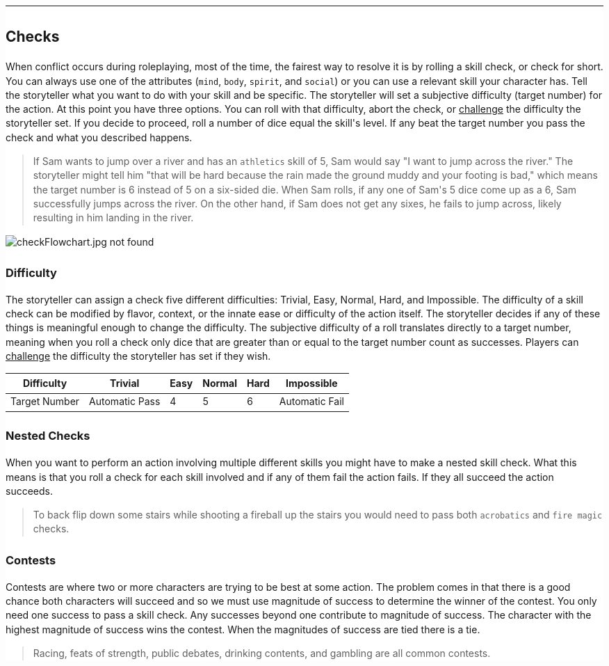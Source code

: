 ***

## Checks
When conflict occurs during roleplaying, most of the time, the fairest way to resolve it is by rolling a skill check, or check for short. You can always use one of the attributes (`mind`, `body`, `spirit`, and `social`) or you can use a relevant skill your character has. Tell the storyteller what you want to do with your skill and be specific. The storyteller will set a subjective difficulty (target number) for the action. At this point you have three options. You can roll with that difficulty, abort the check, or [challenge](#challenging) the difficulty the storyteller set. If you decide to proceed, roll a number of dice equal the skill's level. If any beat the target number you pass the check and what you described happens.

> If Sam wants to jump over a river and has an `athletics` skill of 5, Sam would say "I want to jump across the river." The storyteller might tell him "that will be hard because the rain made the ground muddy and your footing is bad," which means the target number is 6 instead of 5 on a six-sided die. When Sam rolls, if any one of Sam's 5 dice come up as a 6, Sam successfully jumps across the river. On the other hand, if Sam does not get any sixes, he fails to jump across, likely resulting in him landing in the river.

![checkFlowchart.jpg not found](checkFlowchart.jpg "Check Flowchart")

### Difficulty
The storyteller can assign a check five different difficulties: Trivial, Easy, Normal, Hard, and Impossible. The difficulty of a skill check can be modified by flavor, context, or the innate ease or difficulty of the action itself. The storyteller decides if any of these things is meaningful enough to change the difficulty. The subjective difficulty of a roll translates directly to a target number, meaning when you roll a check only dice that are greater than or equal to the target number count as successes. Players can [challenge](#challenging) the difficulty the storyteller has set if they wish.

| Difficulty    | Trivial        | Easy | Normal | Hard | Impossible     |
| ------------- | -------------- | ---- | ------ | ---- | -------------- |
| Target Number | Automatic Pass | 4    | 5      | 6    | Automatic Fail |

### Nested Checks
When you want to perform an action involving multiple different skills you might have to make a nested skill check. What this means is that you roll a check for each skill involved and if any of them fail the action fails. If they all succeed the action succeeds.

> To back flip down some stairs while shooting a fireball up the stairs you would need to pass both `acrobatics` and `fire magic` checks.

### Contests
Contests are where two or more characters are trying to be best at some action. The problem comes in that there is a good chance both characters will succeed and so we must use magnitude of success to determine the winner of the contest. You only need one success to pass a skill check. Any successes beyond one contribute to magnitude of success. The character with the highest magnitude of success wins the contest. When the magnitudes of success are tied there is a tie.

> Racing, feats of strength, public debates, drinking contents, and gambling are all common contests.
